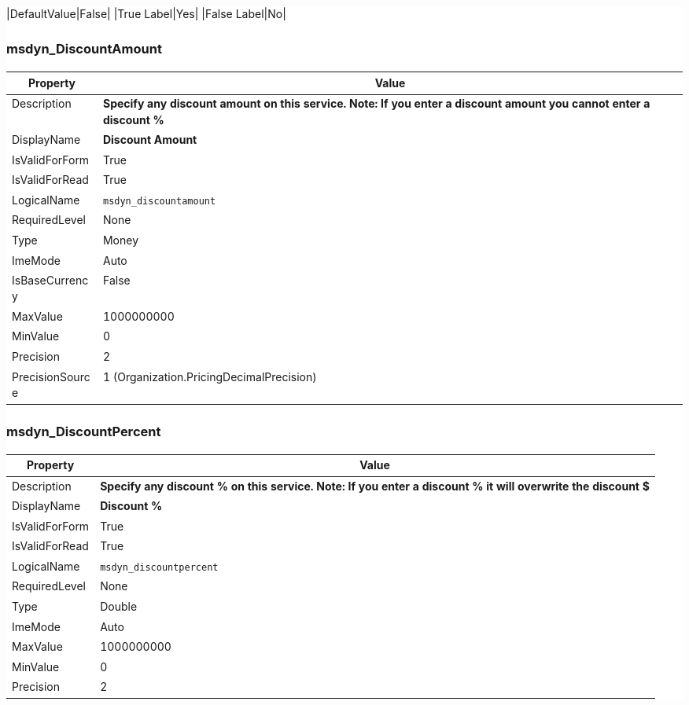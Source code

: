 |DefaultValue|False|
|True Label|Yes|
|False Label|No|

### <a name="BKMK_msdyn_DiscountAmount"></a> msdyn_DiscountAmount

|Property|Value|
|---|---|
|Description|**Specify any discount amount on this service. Note: If you enter a discount amount you cannot enter a discount %**|
|DisplayName|**Discount Amount**|
|IsValidForForm|True|
|IsValidForRead|True|
|LogicalName|`msdyn_discountamount`|
|RequiredLevel|None|
|Type|Money|
|ImeMode|Auto|
|IsBaseCurrency|False|
|MaxValue|1000000000|
|MinValue|0|
|Precision|2|
|PrecisionSource|1 (Organization.PricingDecimalPrecision)|

### <a name="BKMK_msdyn_DiscountPercent"></a> msdyn_DiscountPercent

|Property|Value|
|---|---|
|Description|**Specify any discount % on this service. Note: If you enter a discount % it will overwrite the discount $**|
|DisplayName|**Discount %**|
|IsValidForForm|True|
|IsValidForRead|True|
|LogicalName|`msdyn_discountpercent`|
|RequiredLevel|None|
|Type|Double|
|ImeMode|Auto|
|MaxValue|1000000000|
|MinValue|0|
|Precision|2|

